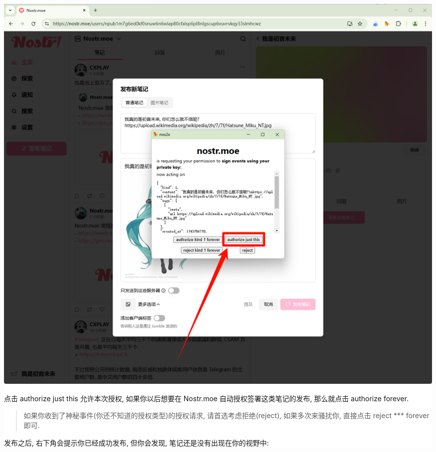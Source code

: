 ![开始签署事件](./.assets/index/2025-04-04_165304.webp)

点击 authorize just this 允许本次授权, 如果你以后想要在 Nostr.moe 自动授权签署这类笔记的发布, 那么就点击 authorize forever.

> 如果你收到了神秘事件(你还不知道的授权类型)的授权请求, 请首选考虑拒绝(reject), 如果多次来骚扰你, 直接点击 reject \*\** forever 即可.

发布之后, 右下角会提示你已经成功发布, 但你会发现, 笔记还是没有出现在你的视野中:
